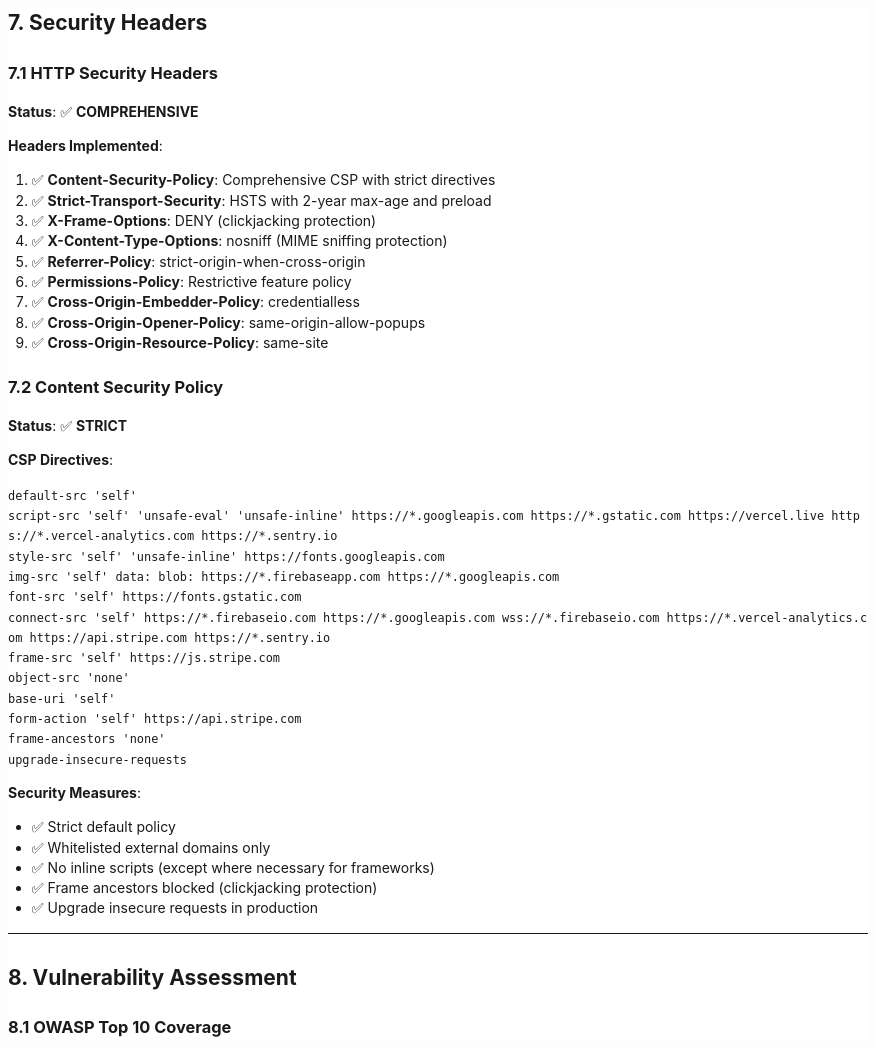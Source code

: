 ## 7. Security Headers

### 7.1 HTTP Security Headers

**Status**: ✅ **COMPREHENSIVE**

**Headers Implemented**:
1. ✅ **Content-Security-Policy**: Comprehensive CSP with strict directives
2. ✅ **Strict-Transport-Security**: HSTS with 2-year max-age and preload
3. ✅ **X-Frame-Options**: DENY (clickjacking protection)
4. ✅ **X-Content-Type-Options**: nosniff (MIME sniffing protection)
5. ✅ **Referrer-Policy**: strict-origin-when-cross-origin
6. ✅ **Permissions-Policy**: Restrictive feature policy
7. ✅ **Cross-Origin-Embedder-Policy**: credentialless
8. ✅ **Cross-Origin-Opener-Policy**: same-origin-allow-popups
9. ✅ **Cross-Origin-Resource-Policy**: same-site

### 7.2 Content Security Policy

**Status**: ✅ **STRICT**

**CSP Directives**:
```
default-src 'self'
script-src 'self' 'unsafe-eval' 'unsafe-inline' https://*.googleapis.com https://*.gstatic.com https://vercel.live https://*.vercel-analytics.com https://*.sentry.io
style-src 'self' 'unsafe-inline' https://fonts.googleapis.com
img-src 'self' data: blob: https://*.firebaseapp.com https://*.googleapis.com
font-src 'self' https://fonts.gstatic.com
connect-src 'self' https://*.firebaseio.com https://*.googleapis.com wss://*.firebaseio.com https://*.vercel-analytics.com https://api.stripe.com https://*.sentry.io
frame-src 'self' https://js.stripe.com
object-src 'none'
base-uri 'self'
form-action 'self' https://api.stripe.com
frame-ancestors 'none'
upgrade-insecure-requests
```

**Security Measures**:
- ✅ Strict default policy
- ✅ Whitelisted external domains only
- ✅ No inline scripts (except where necessary for frameworks)
- ✅ Frame ancestors blocked (clickjacking protection)
- ✅ Upgrade insecure requests in production

---

## 8. Vulnerability Assessment

### 8.1 OWASP Top 10 Coverage
